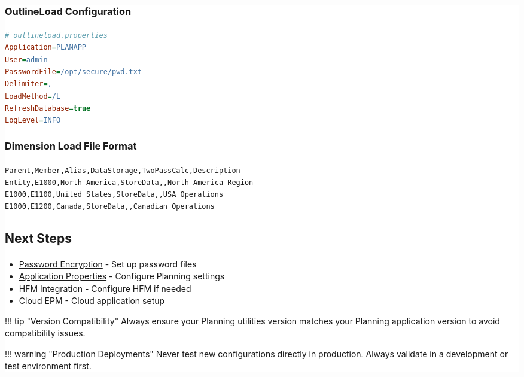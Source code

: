 ### OutlineLoad Configuration

```ini
# outlineload.properties
Application=PLANAPP
User=admin
PasswordFile=/opt/secure/pwd.txt
Delimiter=,
LoadMethod=/L
RefreshDatabase=true
LogLevel=INFO
```

### Dimension Load File Format

```csv
Parent,Member,Alias,DataStorage,TwoPassCalc,Description
Entity,E1000,North America,StoreData,,North America Region
E1000,E1100,United States,StoreData,,USA Operations
E1000,E1200,Canada,StoreData,,Canadian Operations
```

## Next Steps

- [Password Encryption](password-encryption.md) - Set up password files
- [Application Properties](properties.md) - Configure Planning settings
- [HFM Integration](../hfm/index.md) - Configure HFM if needed
- [Cloud EPM](../cloud/index.md) - Cloud application setup

!!! tip "Version Compatibility"
    Always ensure your Planning utilities version matches your Planning application version to avoid compatibility issues.

!!! warning "Production Deployments"
    Never test new configurations directly in production. Always validate in a development or test environment first.